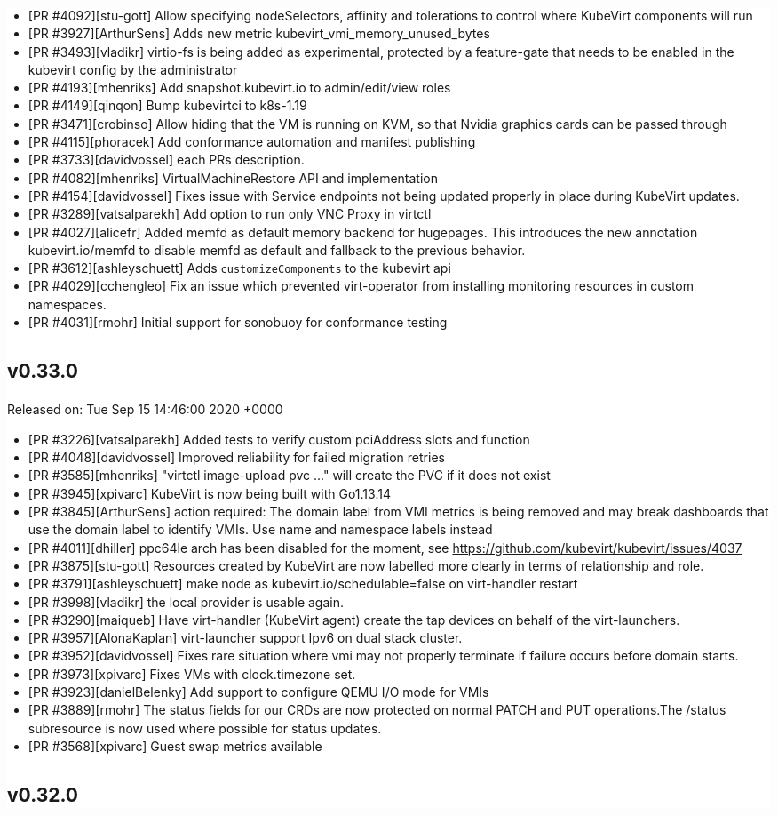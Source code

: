 - [PR #4092][stu-gott] Allow specifying nodeSelectors, affinity and tolerations to control where KubeVirt components will run
- [PR #3927][ArthurSens] Adds new metric kubevirt_vmi_memory_unused_bytes
- [PR #3493][vladikr] virtio-fs is being added as experimental, protected by a feature-gate that needs to be enabled in the kubevirt config by the administrator
- [PR #4193][mhenriks] Add snapshot.kubevirt.io to admin/edit/view roles
- [PR #4149][qinqon] Bump kubevirtci to k8s-1.19
- [PR #3471][crobinso] Allow hiding that the VM is running on KVM, so that Nvidia graphics cards can be passed through
- [PR #4115][phoracek] Add conformance automation and manifest publishing
- [PR #3733][davidvossel] each PRs description.
- [PR #4082][mhenriks] VirtualMachineRestore API and implementation
- [PR #4154][davidvossel] Fixes issue with Service endpoints not being updated properly in place during KubeVirt updates.
- [PR #3289][vatsalparekh] Add option to run only VNC Proxy in virtctl
- [PR #4027][alicefr] Added memfd as default memory backend for hugepages. This introduces the new annotation kubevirt.io/memfd to disable memfd as default and fallback to the previous behavior.
- [PR #3612][ashleyschuett] Adds `customizeComponents` to the kubevirt api
- [PR #4029][cchengleo] Fix an issue which prevented virt-operator from installing monitoring resources in custom namespaces.
- [PR #4031][rmohr] Initial support for sonobuoy for conformance testing

## v0.33.0

Released on: Tue Sep 15 14:46:00 2020 +0000

- [PR #3226][vatsalparekh] Added tests to verify custom pciAddress slots and function
- [PR #4048][davidvossel] Improved reliability for failed migration retries
- [PR #3585][mhenriks] "virtctl image-upload pvc ..." will create the PVC if it does not exist
- [PR #3945][xpivarc] KubeVirt is now being built with Go1.13.14
- [PR #3845][ArthurSens] action required: The domain label from VMI metrics is being removed and may break dashboards that use the domain label to identify VMIs. Use name and namespace labels instead
- [PR #4011][dhiller] ppc64le arch has been disabled for the moment, see https://github.com/kubevirt/kubevirt/issues/4037
- [PR #3875][stu-gott] Resources created by KubeVirt are now labelled more clearly in terms of relationship and role.
- [PR #3791][ashleyschuett] make node as kubevirt.io/schedulable=false on virt-handler restart
- [PR #3998][vladikr] the local provider is usable again.
- [PR #3290][maiqueb] Have virt-handler (KubeVirt agent) create the tap devices on behalf of the virt-launchers.
- [PR #3957][AlonaKaplan] virt-launcher support Ipv6 on dual stack cluster.
- [PR #3952][davidvossel] Fixes rare situation where vmi may not properly terminate if failure occurs before domain starts.
- [PR #3973][xpivarc] Fixes VMs with clock.timezone set.
- [PR #3923][danielBelenky] Add support to configure QEMU I/O mode for VMIs
- [PR #3889][rmohr] The status fields for our CRDs are now protected on normal PATCH and PUT operations.The /status subresource is now used where possible for status updates.
- [PR #3568][xpivarc] Guest swap metrics available

## v0.32.0
